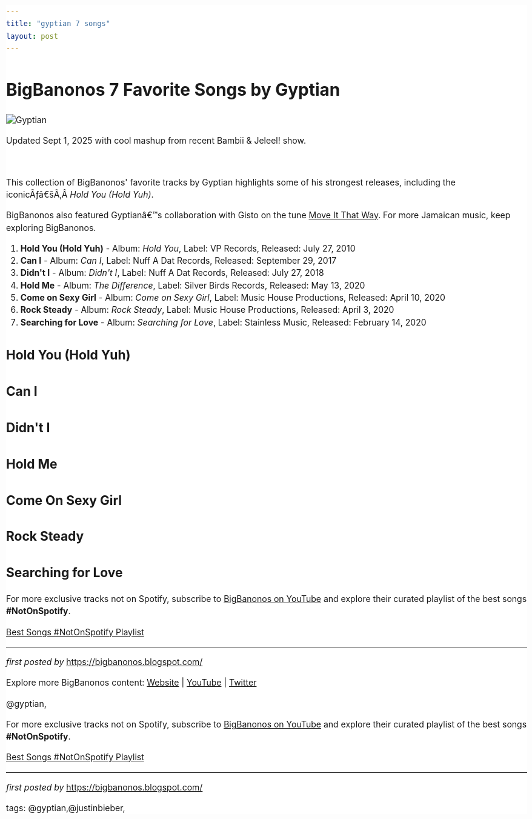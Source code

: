 ```yaml
---
title: "gyptian 7 songs"
layout: post
---
```

<h1>BigBanonos 7 Favorite Songs by Gyptian</h1>
<img alt="Gyptian" src="https://www.dancehallmag.com/assets/2024/04/Gyptian-300x200.jpg" /> <p>Updated Sept 1, 2025 with cool mashup from recent Bambii & Jeleel! show.</p><div class="separator" ><iframe allowfullscreen="" class="BLOG_video_class" height="266" src="https://www.youtube.com/embed/kDFVjCy-tOU" width="320" youtube-src-id="kDFVjCy-tOU"></iframe></div><br /><p>This collection of BigBanonos' favorite tracks by Gyptian highlights some of his strongest releases, including the iconicÃƒâ€šÃ‚Â <em>Hold You (Hold Yuh)</em>.</p> <p>BigBanonos also featured Gyptianâ€™s collaboration with Gisto on the tune <a href="https://bigbanonos.blogspot.com/2020/07/gisto-1-song.html">Move It That Way</a>. For more Jamaican music, keep exploring BigBanonos.</p> <ol> <li><strong>Hold You (Hold Yuh)</strong> - Album: <em>Hold You</em>, Label: VP Records, Released: July 27, 2010</li> <li><strong>Can I</strong> - Album: <em>Can I</em>, Label: Nuff A Dat Records, Released: September 29, 2017</li> <li><strong>Didn't I</strong> - Album: <em>Didn't I</em>, Label: Nuff A Dat Records, Released: July 27, 2018</li> <li><strong>Hold Me</strong> - Album: <em>The Difference</em>, Label: Silver Birds Records, Released: May 13, 2020</li> <li><strong>Come on Sexy Girl</strong> - Album: <em>Come on Sexy Girl</em>, Label: Music House Productions, Released: April 10, 2020</li> <li><strong>Rock Steady</strong> - Album: <em>Rock Steady</em>, Label: Music House Productions, Released: April 3, 2020</li> <li><strong>Searching for Love</strong> - Album: <em>Searching for Love</em>, Label: Stainless Music, Released: February 14, 2020</li>
</ol> 
<div> <h2>Hold You (Hold Yuh)</h2> <iframe allow="accelerometer; autoplay; clipboard-write; encrypted-media; gyroscope; picture-in-picture;" allowfullscreen="" frameborder="0" height="315" src="https://www.youtube.com/embed/O6SeD1xE7NA" title="Gyptian - Hold You (Hold Yuh)" width="100%"></iframe>
</div> <div> <h2>Can I</h2> <iframe allow="accelerometer; autoplay; clipboard-write; encrypted-media; gyroscope; picture-in-picture;" allowfullscreen="" frameborder="0" height="315" src="https://www.youtube.com/embed/BlcIXJOCV_8" title="Gyptian - Can I" width="100%"></iframe>
</div> <div> <h2>Didn't I</h2> <iframe allow="accelerometer; autoplay; clipboard-write; encrypted-media; gyroscope; picture-in-picture;" allowfullscreen="" frameborder="0" height="315" src="https://www.youtube.com/embed/0ymEeKcPRMg" title="Gyptian - Didn't I" width="100%"></iframe>
</div> <div> <h2>Hold Me</h2> <iframe allow="accelerometer; autoplay; clipboard-write; encrypted-media; gyroscope; picture-in-picture;" allowfullscreen="" frameborder="0" height="315" src="https://www.youtube.com/embed/tJQywsIV9v4" title="Gyptian - Hold Me" width="100%"></iframe>
</div> <div> <h2>Come On Sexy Girl</h2> <iframe allow="accelerometer; autoplay; clipboard-write; encrypted-media; gyroscope; picture-in-picture;" allowfullscreen="" frameborder="0" height="315" src="https://www.youtube.com/embed/oOxYnm0G6VQ" title="Gyptian - Come On Sexy Girl" width="100%"></iframe>
</div> <div> <h2>Rock Steady</h2> <iframe allow="accelerometer; autoplay; clipboard-write; encrypted-media; gyroscope; picture-in-picture;" allowfullscreen="" frameborder="0" height="315" src="https://www.youtube.com/embed/29eRnqhrhX8" title="Gyptian - Rock Steady" width="100%"></iframe>
</div> <div> <h2>Searching for Love</h2> <iframe allow="accelerometer; autoplay; clipboard-write; encrypted-media; gyroscope; picture-in-picture;" allowfullscreen="" frameborder="0" height="315" src="https://www.youtube.com/embed/iyR2y4nNe7Q" title="Gyptian - Searching for Love" width="100%"></iframe>
</div> 
<div> <iframe allow="autoplay; clipboard-write; encrypted-media; fullscreen; picture-in-picture" frameborder="0" height="352" loading="lazy" src="https://open.spotify.com/embed/playlist/71Lk8e6qG182tvo2hkVbuY?utm_source=generator" width="100%"></iframe>
</div> 
<div> <p>For more exclusive tracks not on Spotify, subscribe to <a href="https://www.youtube.com/@BigBanonos" target="_blank">BigBanonos on YouTube</a> and explore their curated playlist of the best songs <strong>#NotOnSpotify</strong>.</p> <p><a href="https://www.youtube.com/playlist?list=PLtuNtuTatqI0kFahUCbtbfenC_ET5O_tr" target="_blank">Best Songs #NotOnSpotify Playlist<br /></a></p>
</div> <hr /> <p><em>first posted by</em> <a href="https://bigbanonos.blogspot.com/" rel="noopener" target="_new">https://bigbanonos.blogspot.com/</a></p> <div> <p>Explore more BigBanonos content: <a href="https://bigbanonos.blogspot.com/">Website</a> | <a href="https://www.youtube.com/@BigBanonos">YouTube</a> | <a href="https://x.com/bigbanonos">Twitter</a></p>
</div> 
<p>@gyptian,</p>



<div>
    <p>For more exclusive tracks not on Spotify, subscribe to <a href="https://www.youtube.com/@BigBanonos" target="_blank">BigBanonos on YouTube</a> and explore their curated playlist of the best songs <strong>#NotOnSpotify</strong>.</p>
    <p><a href="https://www.youtube.com/playlist?list=PLtuNtuTatqI0kFahUCbtbfenC_ET5O_tr" target="_blank">Best Songs #NotOnSpotify Playlist<br /></a></p></div>

<hr />

<p><em>first posted by</em> <a href="https://bigbanonos.blogspot.com/" rel="noopener" target="_new">https://bigbanonos.blogspot.com/</a></p>

<p>tags: @gyptian,@justinbieber,</p>

